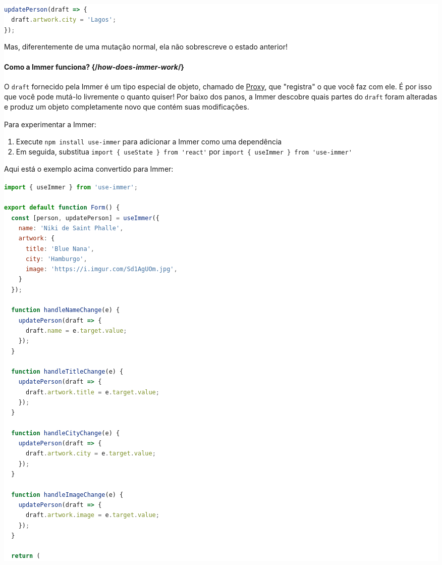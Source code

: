 ```js
updatePerson(draft => {
  draft.artwork.city = 'Lagos';
});
```

Mas, diferentemente de uma mutação normal, ela não sobrescreve o estado anterior!

<DeepDive>

#### Como a Immer funciona? {/*how-does-immer-work*/}

O `draft` fornecido pela Immer é um tipo especial de objeto, chamado de [Proxy](https://developer.mozilla.org/pt-BR/docs/Web/JavaScript/Reference/Global_Objects/Proxy), que "registra" o que você faz com ele. É por isso que você pode mutá-lo livremente o quanto quiser! Por baixo dos panos, a Immer descobre quais partes do `draft` foram alteradas e produz um objeto completamente novo que contém suas modificações.

</DeepDive>

Para experimentar a Immer:

1. Execute `npm install use-immer` para adicionar a Immer como uma dependência
2. Em seguida, substitua `import { useState } from 'react'` por `import { useImmer } from 'use-immer'`

Aqui está o exemplo acima convertido para Immer:

<Sandpack>

```js
import { useImmer } from 'use-immer';

export default function Form() {
  const [person, updatePerson] = useImmer({
    name: 'Niki de Saint Phalle',
    artwork: {
      title: 'Blue Nana',
      city: 'Hamburgo',
      image: 'https://i.imgur.com/Sd1AgUOm.jpg',
    }
  });

  function handleNameChange(e) {
    updatePerson(draft => {
      draft.name = e.target.value;
    });
  }

  function handleTitleChange(e) {
    updatePerson(draft => {
      draft.artwork.title = e.target.value;
    });
  }

  function handleCityChange(e) {
    updatePerson(draft => {
      draft.artwork.city = e.target.value;
    });
  }

  function handleImageChange(e) {
    updatePerson(draft => {
      draft.artwork.image = e.target.value;
    });
  }

  return (
```